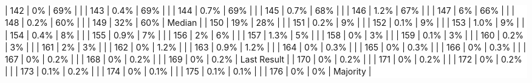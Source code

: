 | 142 | 0% | 69% |  |
| 143 | 0.4% | 69% |  |
| 144 | 0.7% | 69% |  |
| 145 | 0.7% | 68% |  |
| 146 | 1.2% | 67% |  |
| 147 | 6% | 66% |  |
| 148 | 0.2% | 60% |  |
| 149 | 32% | 60% | Median |
| 150 | 19% | 28% |  |
| 151 | 0.2% | 9% |  |
| 152 | 0.1% | 9% |  |
| 153 | 1.0% | 9% |  |
| 154 | 0.4% | 8% |  |
| 155 | 0.9% | 7% |  |
| 156 | 2% | 6% |  |
| 157 | 1.3% | 5% |  |
| 158 | 0% | 3% |  |
| 159 | 0.1% | 3% |  |
| 160 | 0.2% | 3% |  |
| 161 | 2% | 3% |  |
| 162 | 0% | 1.2% |  |
| 163 | 0.9% | 1.2% |  |
| 164 | 0% | 0.3% |  |
| 165 | 0% | 0.3% |  |
| 166 | 0% | 0.3% |  |
| 167 | 0% | 0.2% |  |
| 168 | 0% | 0.2% |  |
| 169 | 0% | 0.2% | Last Result |
| 170 | 0% | 0.2% |  |
| 171 | 0% | 0.2% |  |
| 172 | 0% | 0.2% |  |
| 173 | 0.1% | 0.2% |  |
| 174 | 0% | 0.1% |  |
| 175 | 0.1% | 0.1% |  |
| 176 | 0% | 0% | Majority |
